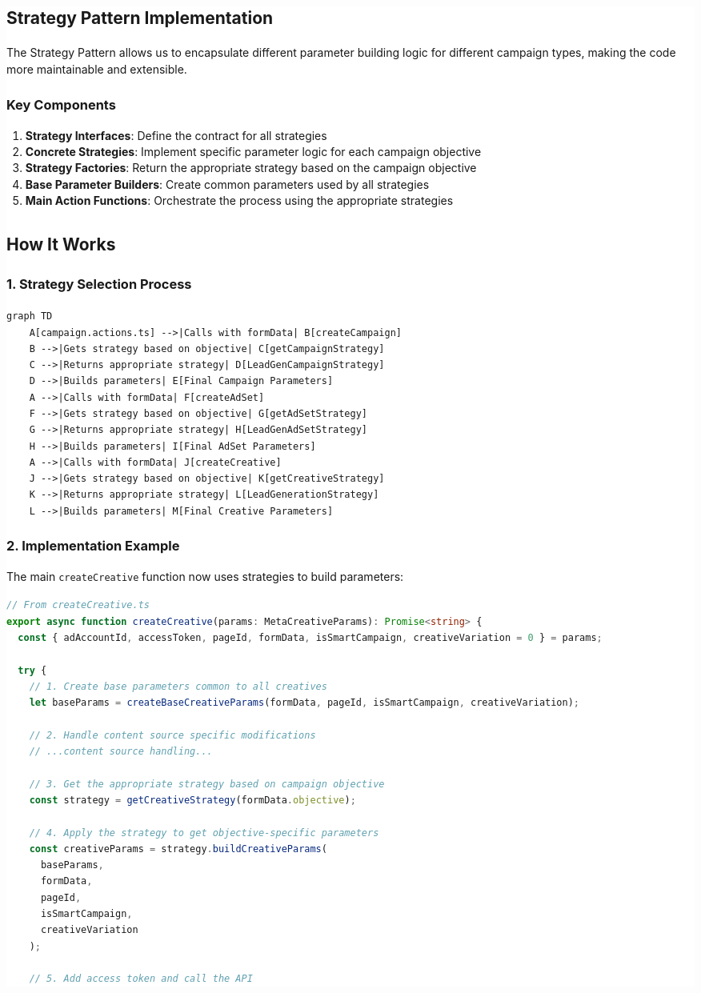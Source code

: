 ## Strategy Pattern Implementation

The Strategy Pattern allows us to encapsulate different parameter building logic for different campaign types, making the code more maintainable and extensible.

### Key Components

1. **Strategy Interfaces**: Define the contract for all strategies
2. **Concrete Strategies**: Implement specific parameter logic for each campaign objective
3. **Strategy Factories**: Return the appropriate strategy based on the campaign objective
4. **Base Parameter Builders**: Create common parameters used by all strategies
5. **Main Action Functions**: Orchestrate the process using the appropriate strategies

## How It Works

### 1. Strategy Selection Process

```mermaid
graph TD
    A[campaign.actions.ts] -->|Calls with formData| B[createCampaign]
    B -->|Gets strategy based on objective| C[getCampaignStrategy]
    C -->|Returns appropriate strategy| D[LeadGenCampaignStrategy]
    D -->|Builds parameters| E[Final Campaign Parameters]
    A -->|Calls with formData| F[createAdSet]
    F -->|Gets strategy based on objective| G[getAdSetStrategy]
    G -->|Returns appropriate strategy| H[LeadGenAdSetStrategy]
    H -->|Builds parameters| I[Final AdSet Parameters]
    A -->|Calls with formData| J[createCreative]
    J -->|Gets strategy based on objective| K[getCreativeStrategy]
    K -->|Returns appropriate strategy| L[LeadGenerationStrategy]
    L -->|Builds parameters| M[Final Creative Parameters]
```

### 2. Implementation Example

The main `createCreative` function now uses strategies to build parameters:

```typescript
// From createCreative.ts
export async function createCreative(params: MetaCreativeParams): Promise<string> {
  const { adAccountId, accessToken, pageId, formData, isSmartCampaign, creativeVariation = 0 } = params;

  try {
    // 1. Create base parameters common to all creatives
    let baseParams = createBaseCreativeParams(formData, pageId, isSmartCampaign, creativeVariation);

    // 2. Handle content source specific modifications
    // ...content source handling...

    // 3. Get the appropriate strategy based on campaign objective
    const strategy = getCreativeStrategy(formData.objective);

    // 4. Apply the strategy to get objective-specific parameters
    const creativeParams = strategy.buildCreativeParams(
      baseParams, 
      formData, 
      pageId,
      isSmartCampaign,
      creativeVariation
    );
    
    // 5. Add access token and call the API
```